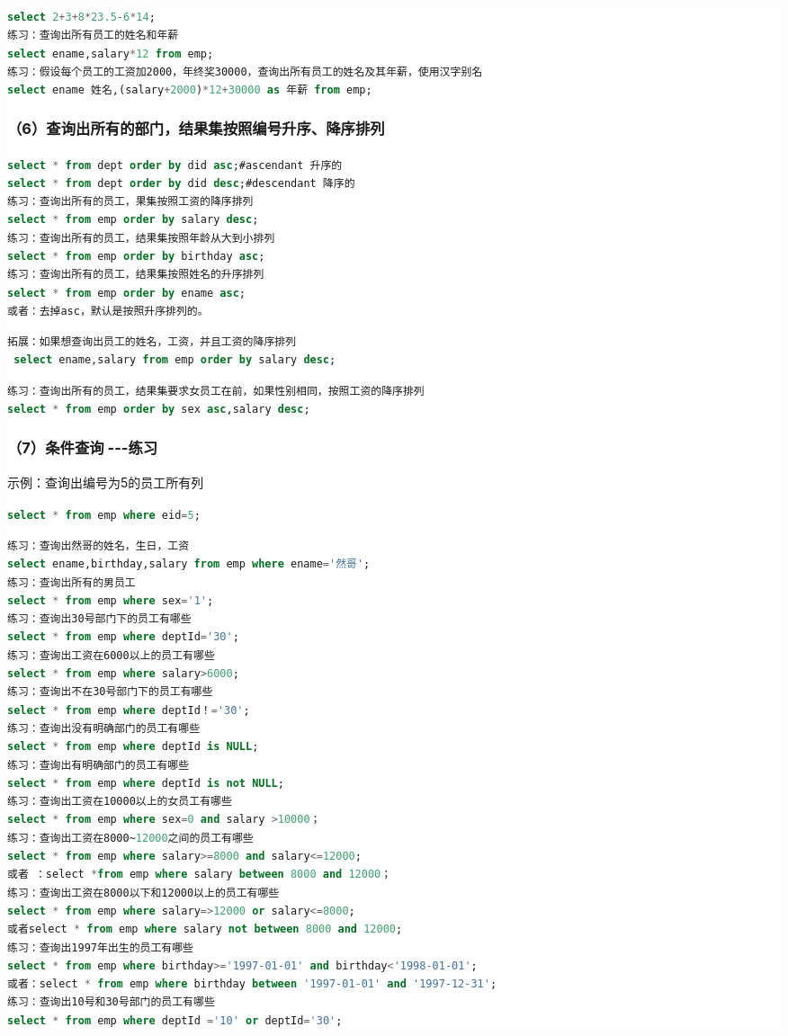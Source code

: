 ``` sql
select 2+3+8*23.5-6*14;
练习：查询出所有员工的姓名和年薪
select ename,salary*12 from emp;
练习：假设每个员工的工资加2000，年终奖30000，查询出所有员工的姓名及其年薪，使用汉字别名
select ename 姓名,(salary+2000)*12+30000 as 年薪 from emp;
```

### （6）查询出所有的部门，结果集按照编号升序、降序排列

```sql
select * from dept order by did asc;#ascendant 升序的
select * from dept order by did desc;#descendant 降序的
练习：查询出所有的员工，果集按照工资的降序排列
select * from emp order by salary desc;
练习：查询出所有的员工，结果集按照年龄从大到小排列
select * from emp order by birthday asc;
练习：查询出所有的员工，结果集按照姓名的升序排列
select * from emp order by ename asc;
或者：去掉asc，默认是按照升序排列的。
```

```sql
拓展：如果想查询出员工的姓名，工资，并且工资的降序排列
 select ename,salary from emp order by salary desc;
```

```sql
练习：查询出所有的员工，结果集要求女员工在前，如果性别相同，按照工资的降序排列
select * from emp order by sex asc,salary desc;
```

### （7）条件查询 ---练习

示例：查询出编号为5的员工所有列

```sql
select * from emp where eid=5;
```

```sql
练习：查询出然哥的姓名，生日，工资
select ename,birthday,salary from emp where ename='然哥';
练习：查询出所有的男员工
select * from emp where sex='1';
练习：查询出30号部门下的员工有哪些
select * from emp where deptId='30';
练习：查询出工资在6000以上的员工有哪些
select * from emp where salary>6000;
练习：查询出不在30号部门下的员工有哪些
select * from emp where deptId！='30';
练习：查询出没有明确部门的员工有哪些
select * from emp where deptId is NULL;
练习：查询出有明确部门的员工有哪些
select * from emp where deptId is not NULL;
练习：查询出工资在10000以上的女员工有哪些
select * from emp where sex=0 and salary >10000；
练习：查询出工资在8000~12000之间的员工有哪些
select * from emp where salary>=8000 and salary<=12000;
或者 ：select *from emp where salary between 8000 and 12000；
练习：查询出工资在8000以下和12000以上的员工有哪些
select * from emp where salary=>12000 or salary<=8000;
或者select * from emp where salary not between 8000 and 12000;
练习：查询出1997年出生的员工有哪些
select * from emp where birthday>='1997-01-01' and birthday<'1998-01-01';
或者：select * from emp where birthday between '1997-01-01' and '1997-12-31';
练习：查询出10号和30号部门的员工有哪些
select * from emp where deptId ='10' or deptId='30';
```